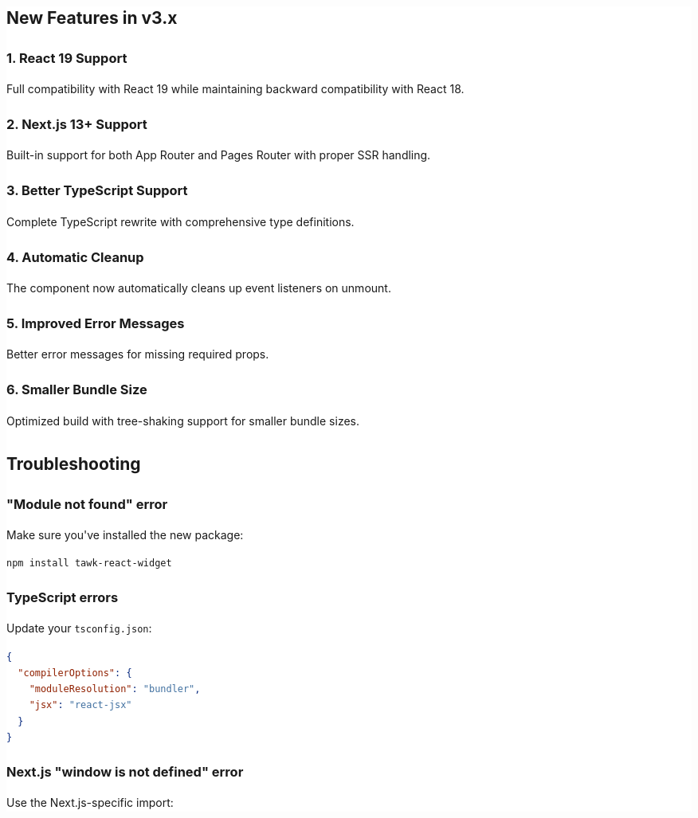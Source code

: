## New Features in v3.x

### 1. React 19 Support

Full compatibility with React 19 while maintaining backward compatibility with React 18.

### 2. Next.js 13+ Support

Built-in support for both App Router and Pages Router with proper SSR handling.

### 3. Better TypeScript Support

Complete TypeScript rewrite with comprehensive type definitions.

### 4. Automatic Cleanup

The component now automatically cleans up event listeners on unmount.

### 5. Improved Error Messages

Better error messages for missing required props.

### 6. Smaller Bundle Size

Optimized build with tree-shaking support for smaller bundle sizes.

## Troubleshooting

### "Module not found" error

Make sure you've installed the new package:

```bash
npm install tawk-react-widget
```

### TypeScript errors

Update your `tsconfig.json`:

```json
{
  "compilerOptions": {
    "moduleResolution": "bundler",
    "jsx": "react-jsx"
  }
}
```

### Next.js "window is not defined" error

Use the Next.js-specific import:
